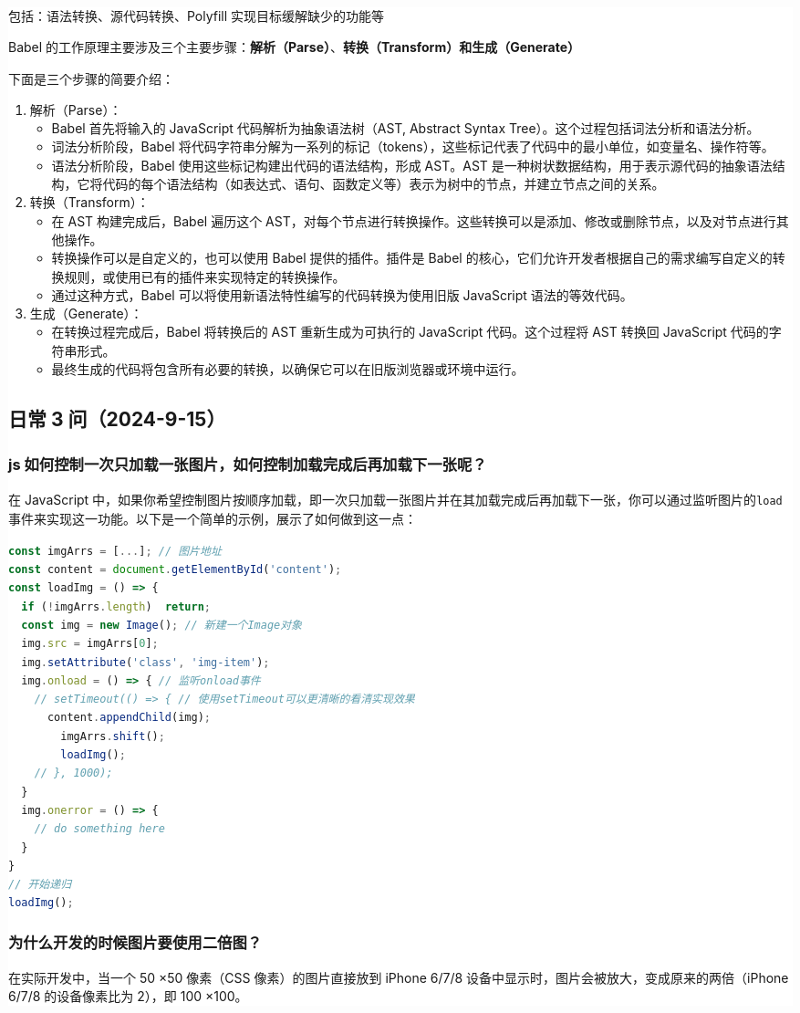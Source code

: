 包括：语法转换、源代码转换、Polyfill 实现目标缓解缺少的功能等

Babel 的工作原理主要涉及三个主要步骤：**解析（Parse）**、**转换（Transform）**和**生成（Generate）**

下面是三个步骤的简要介绍：

1. 解析（Parse）：
   - Babel 首先将输入的 JavaScript 代码解析为抽象语法树（AST, Abstract Syntax Tree）。这个过程包括词法分析和语法分析。
   - 词法分析阶段，Babel 将代码字符串分解为一系列的标记（tokens），这些标记代表了代码中的最小单位，如变量名、操作符等。
   - 语法分析阶段，Babel 使用这些标记构建出代码的语法结构，形成 AST。AST 是一种树状数据结构，用于表示源代码的抽象语法结构，它将代码的每个语法结构（如表达式、语句、函数定义等）表示为树中的节点，并建立节点之间的关系。
2. 转换（Transform）：
   - 在 AST 构建完成后，Babel 遍历这个 AST，对每个节点进行转换操作。这些转换可以是添加、修改或删除节点，以及对节点进行其他操作。
   - 转换操作可以是自定义的，也可以使用 Babel 提供的插件。插件是 Babel 的核心，它们允许开发者根据自己的需求编写自定义的转换规则，或使用已有的插件来实现特定的转换操作。
   - 通过这种方式，Babel 可以将使用新语法特性编写的代码转换为使用旧版 JavaScript 语法的等效代码。
3. 生成（Generate）：
   - 在转换过程完成后，Babel 将转换后的 AST 重新生成为可执行的 JavaScript 代码。这个过程将 AST 转换回 JavaScript 代码的字符串形式。
   - 最终生成的代码将包含所有必要的转换，以确保它可以在旧版浏览器或环境中运行。

## 日常 3 问（2024-9-15）

### js 如何控制一次只加载一张图片，如何控制加载完成后再加载下一张呢？

在 JavaScript 中，如果你希望控制图片按顺序加载，即一次只加载一张图片并在其加载完成后再加载下一张，你可以通过监听图片的`load`事件来实现这一功能。以下是一个简单的示例，展示了如何做到这一点：

```js
const imgArrs = [...]; // 图片地址
const content = document.getElementById('content');
const loadImg = () => {
  if (!imgArrs.length)  return;
  const img = new Image(); // 新建一个Image对象
  img.src = imgArrs[0];
  img.setAttribute('class', 'img-item');
  img.onload = () => { // 监听onload事件
    // setTimeout(() => { // 使用setTimeout可以更清晰的看清实现效果
      content.appendChild(img);
        imgArrs.shift();
        loadImg();
    // }, 1000);
  }
  img.onerror = () => {
    // do something here
  }
}
// 开始递归
loadImg();

```

### 为什么开发的时候图片要使用二倍图？

在实际开发中，当一个 50 ×50 像素（CSS 像素）的图片直接放到 iPhone 6/7/8 设备中显示时，图片会被放大，变成原来的两倍（iPhone 6/7/8 的设备像素比为 2），即 100 ×100。
